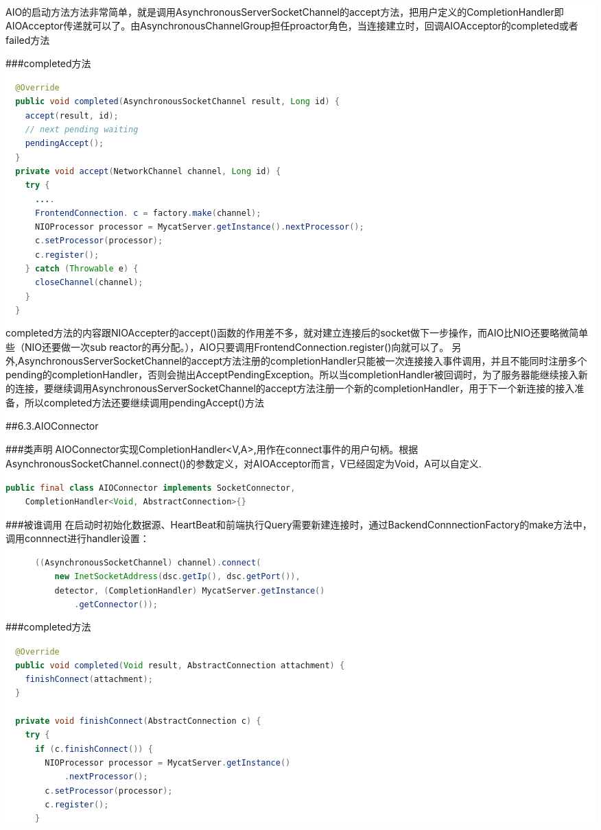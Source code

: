 AIO的启动方法方法非常简单，就是调用AsynchronousServerSocketChannel的accept方法，把用户定义的CompletionHandler即AIOAcceptor传递就可以了。由AsynchronousChannelGroup担任proactor角色，当连接建立时，回调AIOAcceptor的completed或者failed方法

###completed方法

```java
  @Override
  public void completed(AsynchronousSocketChannel result, Long id) {
    accept(result, id);
    // next pending waiting
    pendingAccept();
  }
  private void accept(NetworkChannel channel, Long id) {
    try {
      ....
      FrontendConnection. c = factory.make(channel);
      NIOProcessor processor = MycatServer.getInstance().nextProcessor();
      c.setProcessor(processor);
      c.register();
    } catch (Throwable e) {
      closeChannel(channel);
    }
  }
```

completed方法的内容跟NIOAccepter的accept()函数的作用差不多，就对建立连接后的socket做下一步操作，而AIO比NIO还要略微简单些（NIO还要做一次sub reactor的再分配。），AIO只要调用FrontendConnection.register()向就可以了。
另外,AsynchronousServerSocketChannel的accept方法注册的completionHandler只能被一次连接接入事件调用，并且不能同时注册多个pending的completionHandler，否则会抛出AcceptPendingException。所以当completionHandler被回调时，为了服务器能继续接入新的连接，要继续调用AsynchronousServerSocketChannel的accept方法注册一个新的completionHandler，用于下一个新连接的接入准备，所以completed方法还要继续调用pendingAccept()方法


##6.3.AIOConnector

###类声明
AIOConnector实现CompletionHandler<V,A>,用作在connect事件的用户句柄。根据AsynchronousSocketChannel.connect()的参数定义，对AIOAcceptor而言，V已经固定为Void，A可以自定义.
```java
public final class AIOConnector implements SocketConnector,
    CompletionHandler<Void, AbstractConnection>{}
```


###被谁调用
在启动时初始化数据源、HeartBeat和前端执行Query需要新建连接时，通过BackendConnnectionFactory的make方法中，调用connnect进行handler设置：
```java
      ((AsynchronousSocketChannel) channel).connect(
          new InetSocketAddress(dsc.getIp(), dsc.getPort()),
          detector, (CompletionHandler) MycatServer.getInstance()
              .getConnector());
```

###completed方法

```java
  @Override
  public void completed(Void result, AbstractConnection attachment) {
    finishConnect(attachment);
  }

  private void finishConnect(AbstractConnection c) {
    try {
      if (c.finishConnect()) {
        NIOProcessor processor = MycatServer.getInstance()
            .nextProcessor();
        c.setProcessor(processor);
        c.register();
      }
```